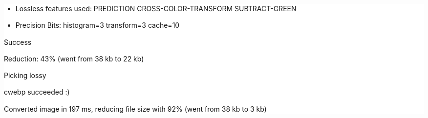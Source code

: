   * Lossless features used: PREDICTION CROSS-COLOR-TRANSFORM SUBTRACT-GREEN

  * Precision Bits: histogram=3 transform=3 cache=10


Success

Reduction: 43% (went from 38 kb to 22 kb)


Picking lossy

cwebp succeeded :)


Converted image in 197 ms, reducing file size with 92% (went from 38 kb to 3 kb)

